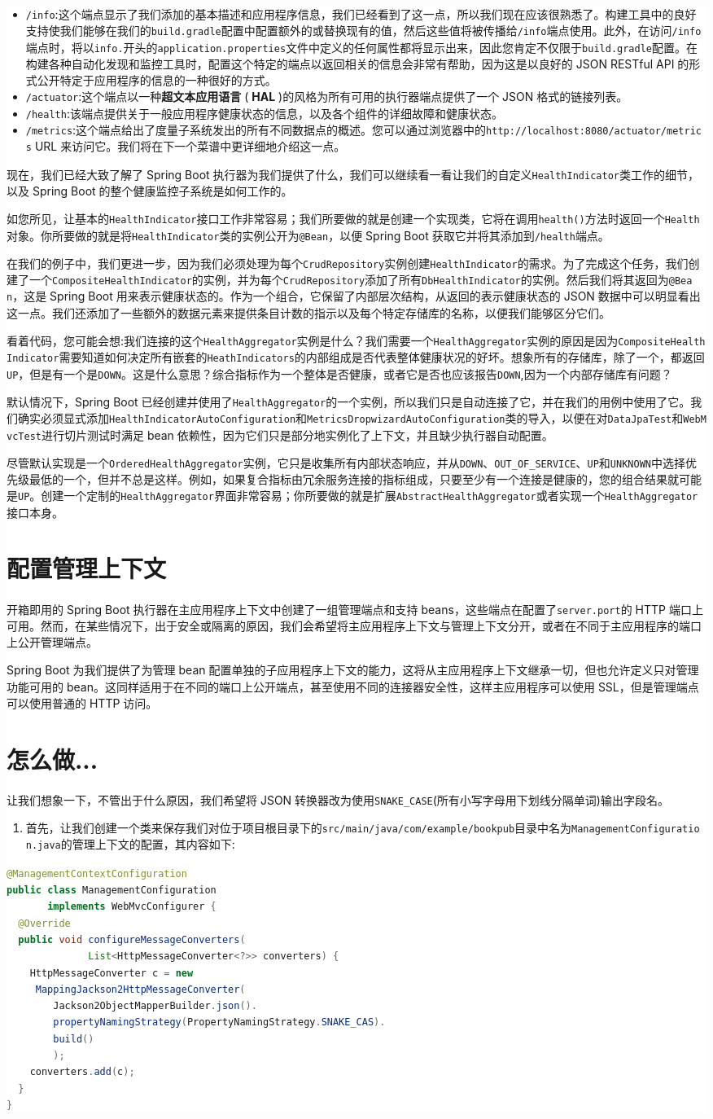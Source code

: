 *   `/info`:这个端点显示了我们添加的基本描述和应用程序信息，我们已经看到了这一点，所以我们现在应该很熟悉了。构建工具中的良好支持使我们能够在我们的`build.gradle`配置中配置额外的或替换现有的值，然后这些值将被传播给`/info`端点使用。此外，在访问`/info`端点时，将以`info.`开头的`application.properties`文件中定义的任何属性都将显示出来，因此您肯定不仅限于`build.gradle`配置。在构建各种自动化发现和监控工具时，配置这个特定的端点以返回相关的信息会非常有帮助，因为这是以良好的 JSON RESTful API 的形式公开特定于应用程序的信息的一种很好的方式。
*   `/actuator`:这个端点以一种**超文本应用语言** ( **HAL** )的风格为所有可用的执行器端点提供了一个 JSON 格式的链接列表。
*   `/health`:该端点提供关于一般应用程序健康状态的信息，以及各个组件的详细故障和健康状态。
*   `/metrics`:这个端点给出了度量子系统发出的所有不同数据点的概述。您可以通过浏览器中的`http://localhost:8080/actuator/metrics` URL 来访问它。我们将在下一个菜谱中更详细地介绍这一点。

现在，我们已经大致了解了 Spring Boot 执行器为我们提供了什么，我们可以继续看一看让我们的自定义`HealthIndicator`类工作的细节，以及 Spring Boot 的整个健康监控子系统是如何工作的。

如您所见，让基本的`HealthIndicator`接口工作非常容易；我们所要做的就是创建一个实现类，它将在调用`health()`方法时返回一个`Health`对象。你所要做的就是将`HealthIndicator`类的实例公开为`@Bean`，以便 Spring Boot 获取它并将其添加到`/health`端点。

在我们的例子中，我们更进一步，因为我们必须处理为每个`CrudRepository`实例创建`HealthIndicator`的需求。为了完成这个任务，我们创建了一个`CompositeHealthIndicator`的实例，并为每个`CrudRepository`添加了所有`DbHealthIndicator`的实例。然后我们将其返回为`@Bean`，这是 Spring Boot 用来表示健康状态的。作为一个组合，它保留了内部层次结构，从返回的表示健康状态的 JSON 数据中可以明显看出这一点。我们还添加了一些额外的数据元素来提供条目计数的指示以及每个特定存储库的名称，以便我们能够区分它们。

看着代码，您可能会想:我们连接的这个`HealthAggregator`实例是什么？我们需要一个`HealthAggregator`实例的原因是因为`CompositeHealthIndicator`需要知道如何决定所有嵌套的`HeathIndicators`的内部组成是否代表整体健康状况的好坏。想象所有的存储库，除了一个，都返回`UP`，但是有一个是`DOWN`。这是什么意思？综合指标作为一个整体是否健康，或者它是否也应该报告`DOWN`,因为一个内部存储库有问题？

默认情况下，Spring Boot 已经创建并使用了`HealthAggregator`的一个实例，所以我们只是自动连接了它，并在我们的用例中使用了它。我们确实必须显式添加`HealthIndicatorAutoConfiguration`和`MetricsDropwizardAutoConfiguration`类的导入，以便在对`DataJpaTest`和`WebMvcTest`进行切片测试时满足 bean 依赖性，因为它们只是部分地实例化了上下文，并且缺少执行器自动配置。

尽管默认实现是一个`OrderedHealthAggregator`实例，它只是收集所有内部状态响应，并从`DOWN`、`OUT_OF_SERVICE`、`UP`和`UNKNOWN`中选择优先级最低的一个，但并不总是这样。例如，如果复合指标由冗余服务连接的指标组成，只要至少有一个连接是健康的，您的组合结果就可能是`UP`。创建一个定制的`HealthAggregator`界面非常容易；你所要做的就是扩展`AbstractHealthAggregator`或者实现一个`HealthAggregator`接口本身。

# 配置管理上下文

开箱即用的 Spring Boot 执行器在主应用程序上下文中创建了一组管理端点和支持 beans，这些端点在配置了`server.port`的 HTTP 端口上可用。然而，在某些情况下，出于安全或隔离的原因，我们会希望将主应用程序上下文与管理上下文分开，或者在不同于主应用程序的端口上公开管理端点。

Spring Boot 为我们提供了为管理 bean 配置单独的子应用程序上下文的能力，这将从主应用程序上下文继承一切，但也允许定义只对管理功能可用的 bean。这同样适用于在不同的端口上公开端点，甚至使用不同的连接器安全性，这样主应用程序可以使用 SSL，但是管理端点可以使用普通的 HTTP 访问。

# 怎么做...

让我们想象一下，不管出于什么原因，我们希望将 JSON 转换器改为使用`SNAKE_CASE`(所有小写字母用下划线分隔单词)输出字段名。

1.  首先，让我们创建一个类来保存我们对位于项目根目录下的`src/main/java/com/example/bookpub`目录中名为`ManagementConfiguration.java`的管理上下文的配置，其内容如下:

```java
@ManagementContextConfiguration 
public class ManagementConfiguration  
       implements WebMvcConfigurer { 
  @Override 
  public void configureMessageConverters( 
              List<HttpMessageConverter<?>> converters) { 
    HttpMessageConverter c = new 
     MappingJackson2HttpMessageConverter( 
        Jackson2ObjectMapperBuilder.json(). 
        propertyNamingStrategy(PropertyNamingStrategy.SNAKE_CAS). 
        build() 
        ); 
    converters.add(c); 
  } 
} 
```
